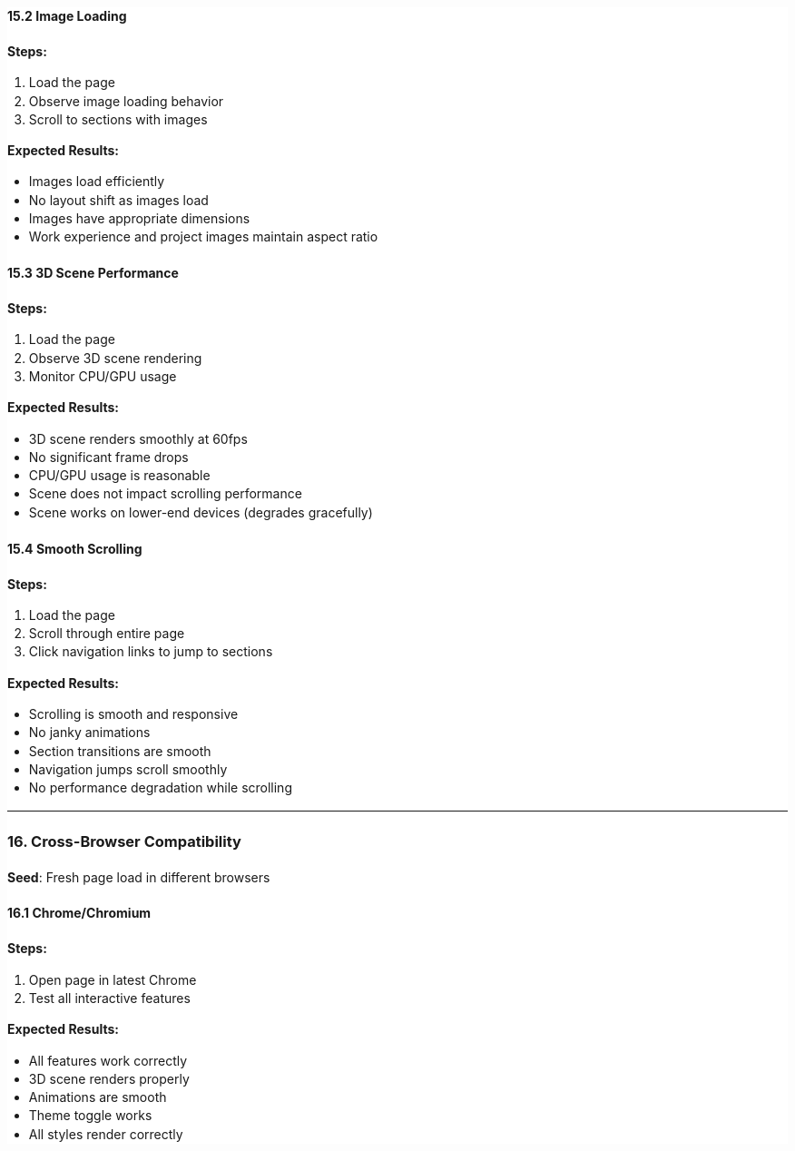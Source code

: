 #### 15.2 Image Loading
**Steps:**
1. Load the page
2. Observe image loading behavior
3. Scroll to sections with images

**Expected Results:**
- Images load efficiently
- No layout shift as images load
- Images have appropriate dimensions
- Work experience and project images maintain aspect ratio

#### 15.3 3D Scene Performance
**Steps:**
1. Load the page
2. Observe 3D scene rendering
3. Monitor CPU/GPU usage

**Expected Results:**
- 3D scene renders smoothly at 60fps
- No significant frame drops
- CPU/GPU usage is reasonable
- Scene does not impact scrolling performance
- Scene works on lower-end devices (degrades gracefully)

#### 15.4 Smooth Scrolling
**Steps:**
1. Load the page
2. Scroll through entire page
3. Click navigation links to jump to sections

**Expected Results:**
- Scrolling is smooth and responsive
- No janky animations
- Section transitions are smooth
- Navigation jumps scroll smoothly
- No performance degradation while scrolling

---

### 16. Cross-Browser Compatibility

**Seed**: Fresh page load in different browsers

#### 16.1 Chrome/Chromium
**Steps:**
1. Open page in latest Chrome
2. Test all interactive features

**Expected Results:**
- All features work correctly
- 3D scene renders properly
- Animations are smooth
- Theme toggle works
- All styles render correctly
